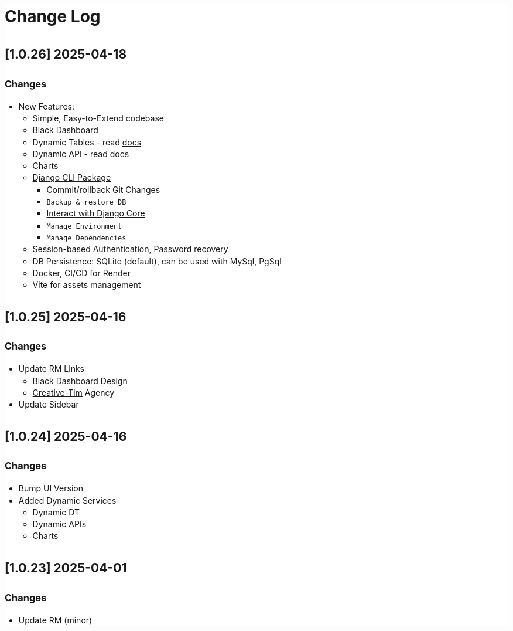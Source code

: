 # Change Log

## [1.0.26] 2025-04-18
### Changes

- New Features:
  - Simple, Easy-to-Extend codebase
  - Black Dashboard
  - Dynamic Tables - read [docs](https://app-generator.dev/docs/developer-tools/dynamic-datatables.html)
  - Dynamic API - read [docs](https://app-generator.dev/docs/developer-tools/dynamic-api.html)
  - Charts
  - [Django CLI Package](https://app-generator.dev/docs/developer-tools/django-cli/index.html)
      - [Commit/rollback Git Changes](https://app-generator.dev/docs/developer-tools/django-cli/git-interface.html)
      - `Backup & restore DB`
      - [Interact with Django Core](https://app-generator.dev/docs/developer-tools/django-cli/query-django.html)
      - `Manage Environment`
      - `Manage Dependencies`
  - Session-based Authentication, Password recovery
  - DB Persistence: SQLite (default), can be used with MySql, PgSql
  - Docker, CI/CD for Render
  - Vite for assets management 

## [1.0.25] 2025-04-16
### Changes

- Update RM Links
  - [Black Dashboard](https://app-generator.dev/product/black-dashboard/) Design 
  - [Creative-Tim](https://app-generator.dev/agency/creative-tim/) Agency
- Update Sidebar

## [1.0.24] 2025-04-16
### Changes

- Bump UI Version
- Added Dynamic Services
  - Dynamic DT
  - Dynamic APIs
  - Charts

## [1.0.23] 2025-04-01
### Changes

- Update RM (minor)
